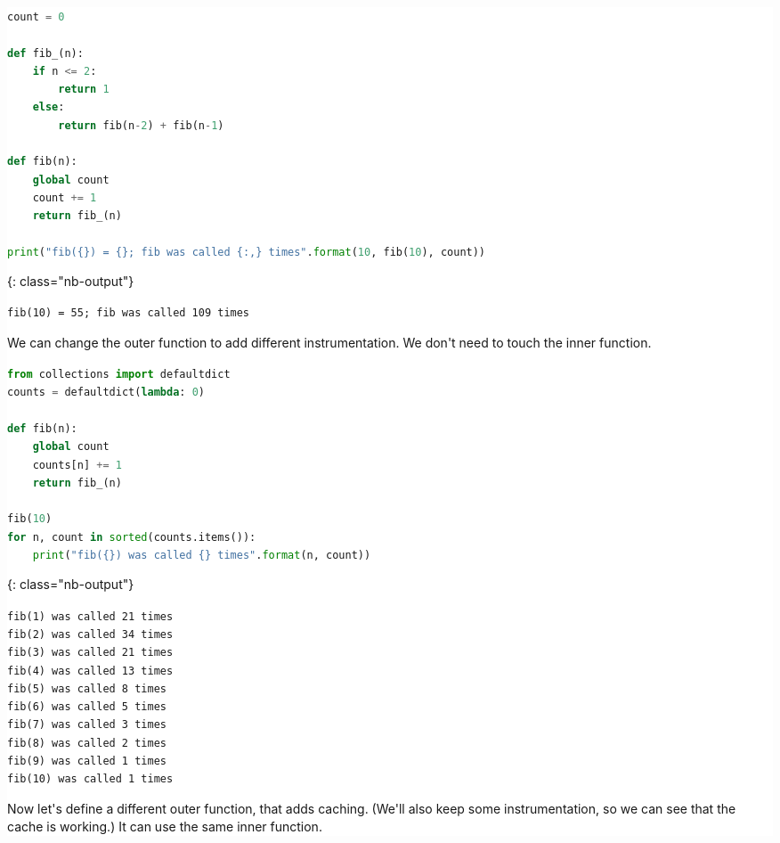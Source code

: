 ```python
count = 0

def fib_(n):
    if n <= 2:
        return 1
    else:
        return fib(n-2) + fib(n-1)

def fib(n):
    global count
    count += 1
    return fib_(n)

print("fib({}) = {}; fib was called {:,} times".format(10, fib(10), count))
```

{: class="nb-output"}

    fib(10) = 55; fib was called 109 times



We can change the outer function to add different instrumentation. We don't need to touch the inner function.


```python
from collections import defaultdict
counts = defaultdict(lambda: 0)

def fib(n):
    global count
    counts[n] += 1
    return fib_(n)

fib(10)
for n, count in sorted(counts.items()):
    print("fib({}) was called {} times".format(n, count))
```

{: class="nb-output"}

    fib(1) was called 21 times
    fib(2) was called 34 times
    fib(3) was called 21 times
    fib(4) was called 13 times
    fib(5) was called 8 times
    fib(6) was called 5 times
    fib(7) was called 3 times
    fib(8) was called 2 times
    fib(9) was called 1 times
    fib(10) was called 1 times



Now let's define a different outer function, that adds caching. (We'll also keep some instrumentation, so we can see that the cache is working.) It can use the same inner function.
